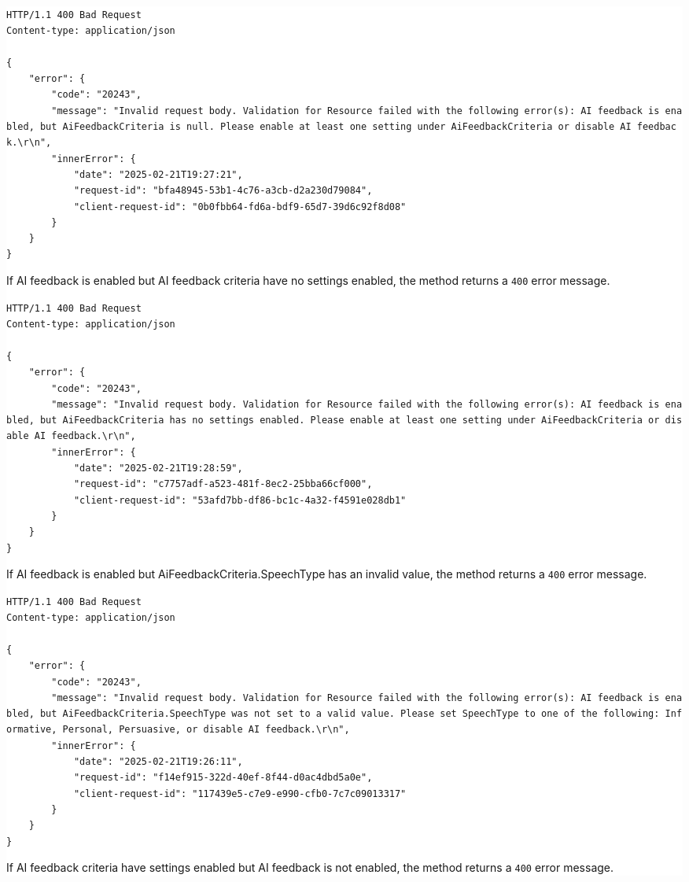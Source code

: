 ```http
HTTP/1.1 400 Bad Request
Content-type: application/json

{
    "error": {
        "code": "20243",
        "message": "Invalid request body. Validation for Resource failed with the following error(s): AI feedback is enabled, but AiFeedbackCriteria is null. Please enable at least one setting under AiFeedbackCriteria or disable AI feedback.\r\n",
        "innerError": {
            "date": "2025-02-21T19:27:21",
            "request-id": "bfa48945-53b1-4c76-a3cb-d2a230d79084",
            "client-request-id": "0b0fbb64-fd6a-bdf9-65d7-39d6c92f8d08"
        }
    }
}
```
If AI feedback is enabled but AI feedback criteria have no settings enabled, the method returns a `400` error message.

```http
HTTP/1.1 400 Bad Request
Content-type: application/json

{
    "error": {
        "code": "20243",
        "message": "Invalid request body. Validation for Resource failed with the following error(s): AI feedback is enabled, but AiFeedbackCriteria has no settings enabled. Please enable at least one setting under AiFeedbackCriteria or disable AI feedback.\r\n",
        "innerError": {
            "date": "2025-02-21T19:28:59",
            "request-id": "c7757adf-a523-481f-8ec2-25bba66cf000",
            "client-request-id": "53afd7bb-df86-bc1c-4a32-f4591e028db1"
        }
    }
}
```
If AI feedback is enabled but AiFeedbackCriteria.SpeechType has an invalid value, the method returns a `400` error message.

```http
HTTP/1.1 400 Bad Request
Content-type: application/json

{
    "error": {
        "code": "20243",
        "message": "Invalid request body. Validation for Resource failed with the following error(s): AI feedback is enabled, but AiFeedbackCriteria.SpeechType was not set to a valid value. Please set SpeechType to one of the following: Informative, Personal, Persuasive, or disable AI feedback.\r\n",
        "innerError": {
            "date": "2025-02-21T19:26:11",
            "request-id": "f14ef915-322d-40ef-8f44-d0ac4dbd5a0e",
            "client-request-id": "117439e5-c7e9-e990-cfb0-7c7c09013317"
        }
    }
}
```
If AI feedback criteria have settings enabled but AI feedback is not enabled, the method returns a `400` error message.
